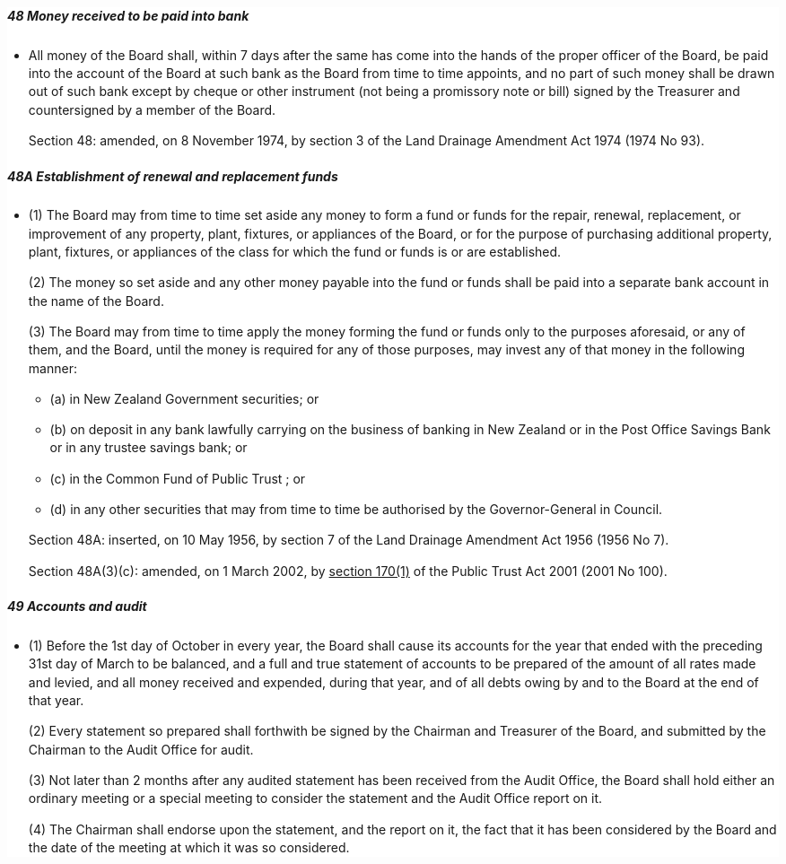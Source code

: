     

##### 48 Money received to be paid into bank
    
*   All money of the Board shall, within 7 days after the same has come into the hands of the proper officer of the Board, be paid into the account of the Board at such bank as the Board from time to time appoints, and no part of such money shall be drawn out of such bank except by cheque or other instrument (not being a promissory note or bill) signed by the Treasurer and countersigned by a member of the Board.
    
    Section 48: amended, on 8 November 1974, by section 3 of the Land Drainage Amendment Act 1974 (1974 No 93).

##### 48A Establishment of renewal and replacement funds
    
*   (1) The Board may from time to time set aside any money to form a fund or funds for the repair, renewal, replacement, or improvement of any property, plant, fixtures, or appliances of the Board, or for the purpose of purchasing additional property, plant, fixtures, or appliances of the class for which the fund or funds is or are established.
    
    (2) The money so set aside and any other money payable into the fund or funds shall be paid into a separate bank account in the name of the Board.
    
    (3) The Board may from time to time apply the money forming the fund or funds only to the purposes aforesaid, or any of them, and the Board, until the money is required for any of those purposes, may invest any of that money in the following manner:
        
    *   (a) in New Zealand Government securities; or
    
    *   (b) on deposit in any bank lawfully carrying on the business of banking in New Zealand or in the Post Office Savings Bank or in any trustee savings bank; or
    
    *   (c) in the Common Fund of Public Trust ; or
    
    *   (d) in any other securities that may from time to time be authorised by the Governor-General in Council.
    
    Section 48A: inserted, on 10 May 1956, by section 7 of the Land Drainage Amendment Act 1956 (1956 No 7).
    
    Section 48A(3)(c): amended, on 1 March 2002, by [section 170(1)][135] of the Public Trust Act 2001 (2001 No 100).

##### 49 Accounts and audit
    
*   (1) Before the 1st day of October in every year, the Board shall cause its accounts for the year that ended with the preceding 31st day of March to be balanced, and a full and true statement of accounts to be prepared of the amount of all rates made and levied, and all money received and expended, during that year, and of all debts owing by and to the Board at the end of that year.
    
    (2) Every statement so prepared shall forthwith be signed by the Chairman and Treasurer of the Board, and submitted by the Chairman to the Audit Office for audit.
    
    (3) Not later than 2 months after any audited statement has been received from the Audit Office, the Board shall hold either an ordinary meeting or a special meeting to consider the statement and the Audit Office report on it.
    
    (4) The Chairman shall endorse upon the statement, and the report on it, the fact that it has been considered by the Board and the date of the meeting at which it was so considered.
    

[0]: http://www.legislation.govt.nz/act/public/1908/0096/latest/link.aspx?id=DLM195466
[1]: http://www.legislation.govt.nz/act/public/1908/0096/latest/whole.html#DLM160979
[2]: http://www.legislation.govt.nz/act/public/1908/0096/latest/whole.html#DLM160981
[3]: http://www.legislation.govt.nz/act/public/1908/0096/latest/whole.html#DLM160983
[4]: http://www.legislation.govt.nz/act/public/1908/0096/latest/whole.html#DLM166804
[5]: http://www.legislation.govt.nz/act/public/1908/0096/latest/whole.html#DLM166806
[6]: http://www.legislation.govt.nz/act/public/1908/0096/latest/whole.html#DLM166807
[7]: http://www.legislation.govt.nz/act/public/1908/0096/latest/whole.html#DLM166809
[8]: http://www.legislation.govt.nz/act/public/1908/0096/latest/whole.html#DLM166810
[9]: http://www.legislation.govt.nz/act/public/1908/0096/latest/whole.html#DLM166811
[10]: http://www.legislation.govt.nz/act/public/1908/0096/latest/whole.html#DLM166820
[11]: http://www.legislation.govt.nz/act/public/1908/0096/latest/whole.html#DLM166823
[12]: http://www.legislation.govt.nz/act/public/1908/0096/latest/whole.html#DLM166827
[13]: http://www.legislation.govt.nz/act/public/1908/0096/latest/whole.html#DLM166835
[14]: http://www.legislation.govt.nz/act/public/1908/0096/latest/whole.html#DLM166838
[15]: http://www.legislation.govt.nz/act/public/1908/0096/latest/whole.html#DLM166841
[16]: http://www.legislation.govt.nz/act/public/1908/0096/latest/whole.html#DLM166845
[17]: http://www.legislation.govt.nz/act/public/1908/0096/latest/whole.html#DLM166846
[18]: http://www.legislation.govt.nz/act/public/1908/0096/latest/whole.html#DLM166847
[19]: http://www.legislation.govt.nz/act/public/1908/0096/latest/whole.html#DLM166849
[20]: http://www.legislation.govt.nz/act/public/1908/0096/latest/whole.html#DLM166854
[21]: http://www.legislation.govt.nz/act/public/1908/0096/latest/whole.html#DLM166857
[22]: http://www.legislation.govt.nz/act/public/1908/0096/latest/whole.html#DLM166858
[23]: http://www.legislation.govt.nz/act/public/1908/0096/latest/whole.html#DLM166859
[24]: http://www.legislation.govt.nz/act/public/1908/0096/latest/whole.html#DLM166862
[25]: http://www.legislation.govt.nz/act/public/1908/0096/latest/whole.html#DLM166864
[26]: http://www.legislation.govt.nz/act/public/1908/0096/latest/whole.html#DLM166866
[27]: http://www.legislation.govt.nz/act/public/1908/0096/latest/whole.html#DLM166868
[28]: http://www.legislation.govt.nz/act/public/1908/0096/latest/whole.html#DLM166870
[29]: http://www.legislation.govt.nz/act/public/1908/0096/latest/whole.html#DLM166874
[30]: http://www.legislation.govt.nz/act/public/1908/0096/latest/whole.html#DLM166876
[31]: http://www.legislation.govt.nz/act/public/1908/0096/latest/whole.html#DLM166877
[32]: http://www.legislation.govt.nz/act/public/1908/0096/latest/whole.html#DLM166879
[33]: http://www.legislation.govt.nz/act/public/1908/0096/latest/whole.html#DLM166882
[34]: http://www.legislation.govt.nz/act/public/1908/0096/latest/whole.html#DLM166885
[35]: http://www.legislation.govt.nz/act/public/1908/0096/latest/whole.html#DLM166886
[36]: http://www.legislation.govt.nz/act/public/1908/0096/latest/whole.html#DLM166887
[37]: http://www.legislation.govt.nz/act/public/1908/0096/latest/whole.html#DLM166888
[38]: http://www.legislation.govt.nz/act/public/1908/0096/latest/whole.html#DLM166891
[39]: http://www.legislation.govt.nz/act/public/1908/0096/latest/whole.html#DLM166893
[40]: http://www.legislation.govt.nz/act/public/1908/0096/latest/whole.html#DLM166894
[41]: http://www.legislation.govt.nz/act/public/1908/0096/latest/whole.html#DLM166899
[42]: http://www.legislation.govt.nz/act/public/1908/0096/latest/whole.html#DLM167002
[43]: http://www.legislation.govt.nz/act/public/1908/0096/latest/whole.html#DLM167014
[44]: http://www.legislation.govt.nz/act/public/1908/0096/latest/whole.html#DLM167017
[45]: http://www.legislation.govt.nz/act/public/1908/0096/latest/whole.html#DLM167023
[46]: http://www.legislation.govt.nz/act/public/1908/0096/latest/whole.html#DLM167031
[47]: http://www.legislation.govt.nz/act/public/1908/0096/latest/whole.html#DLM167033
[48]: http://www.legislation.govt.nz/act/public/1908/0096/latest/whole.html#DLM167035
[49]: http://www.legislation.govt.nz/act/public/1908/0096/latest/whole.html#DLM167036
[50]: http://www.legislation.govt.nz/act/public/1908/0096/latest/whole.html#DLM167037
[51]: http://www.legislation.govt.nz/act/public/1908/0096/latest/whole.html#DLM167040
[52]: http://www.legislation.govt.nz/act/public/1908/0096/latest/whole.html#DLM167042
[53]: http://www.legislation.govt.nz/act/public/1908/0096/latest/whole.html#DLM167045
[54]: http://www.legislation.govt.nz/act/public/1908/0096/latest/whole.html#DLM167048
[55]: http://www.legislation.govt.nz/act/public/1908/0096/latest/whole.html#DLM167050
[56]: http://www.legislation.govt.nz/act/public/1908/0096/latest/whole.html#DLM167051
[57]: http://www.legislation.govt.nz/act/public/1908/0096/latest/whole.html#DLM167054
[58]: http://www.legislation.govt.nz/act/public/1908/0096/latest/whole.html#DLM167056
[59]: http://www.legislation.govt.nz/act/public/1908/0096/latest/whole.html#DLM167057
[60]: http://www.legislation.govt.nz/act/public/1908/0096/latest/whole.html#DLM167058
[61]: http://www.legislation.govt.nz/act/public/1908/0096/latest/whole.html#DLM167060
[62]: http://www.legislation.govt.nz/act/public/1908/0096/latest/whole.html#DLM167061
[63]: http://www.legislation.govt.nz/act/public/1908/0096/latest/whole.html#DLM167063
[64]: http://www.legislation.govt.nz/act/public/1908/0096/latest/whole.html#DLM167066
[65]: http://www.legislation.govt.nz/act/public/1908/0096/latest/whole.html#DLM167068
[66]: http://www.legislation.govt.nz/act/public/1908/0096/latest/whole.html#DLM167070
[67]: http://www.legislation.govt.nz/act/public/1908/0096/latest/whole.html#DLM167071
[68]: http://www.legislation.govt.nz/act/public/1908/0096/latest/whole.html#DLM167076
[69]: http://www.legislation.govt.nz/act/public/1908/0096/latest/whole.html#DLM167079
[70]: http://www.legislation.govt.nz/act/public/1908/0096/latest/whole.html#DLM167080
[71]: http://www.legislation.govt.nz/act/public/1908/0096/latest/whole.html#DLM167082
[72]: http://www.legislation.govt.nz/act/public/1908/0096/latest/whole.html#DLM167084
[73]: http://www.legislation.govt.nz/act/public/1908/0096/latest/whole.html#DLM167089
[74]: http://www.legislation.govt.nz/act/public/1908/0096/latest/whole.html#DLM167091
[75]: http://www.legislation.govt.nz/act/public/1908/0096/latest/whole.html#DLM167093
[76]: http://www.legislation.govt.nz/act/public/1908/0096/latest/whole.html#DLM167095
[77]: http://www.legislation.govt.nz/act/public/1908/0096/latest/whole.html#DLM167096
[78]: http://www.legislation.govt.nz/act/public/1908/0096/latest/whole.html#DLM167098
[79]: http://www.legislation.govt.nz/act/public/1908/0096/latest/whole.html#DLM167300
[80]: http://www.legislation.govt.nz/act/public/1908/0096/latest/whole.html#DLM167303
[81]: http://www.legislation.govt.nz/act/public/1908/0096/latest/whole.html#DLM167304
[82]: http://www.legislation.govt.nz/act/public/1908/0096/latest/whole.html#DLM167308
[83]: http://www.legislation.govt.nz/act/public/1908/0096/latest/whole.html#DLM167309
[84]: http://www.legislation.govt.nz/act/public/1908/0096/latest/whole.html#DLM167317
[85]: http://www.legislation.govt.nz/act/public/1908/0096/latest/whole.html#DLM167320
[86]: http://www.legislation.govt.nz/act/public/1908/0096/latest/whole.html#DLM167322
[87]: http://www.legislation.govt.nz/act/public/1908/0096/latest/whole.html#DLM167323
[88]: http://www.legislation.govt.nz/act/public/1908/0096/latest/whole.html#DLM167325
[89]: http://www.legislation.govt.nz/act/public/1908/0096/latest/whole.html#DLM167327
[90]: http://www.legislation.govt.nz/act/public/1908/0096/latest/whole.html#DLM167328
[91]: http://www.legislation.govt.nz/act/public/1908/0096/latest/whole.html#DLM167331
[92]: http://www.legislation.govt.nz/act/public/1908/0096/latest/whole.html#DLM167333
[93]: http://www.legislation.govt.nz/act/public/1908/0096/latest/whole.html#DLM167334
[94]: http://www.legislation.govt.nz/act/public/1908/0096/latest/whole.html#DLM167336
[95]: http://www.legislation.govt.nz/act/public/1908/0096/latest/whole.html#DLM167337
[96]: http://www.legislation.govt.nz/act/public/1908/0096/latest/whole.html#DLM167339
[97]: http://www.legislation.govt.nz/act/public/1908/0096/latest/whole.html#DLM167341
[98]: http://www.legislation.govt.nz/act/public/1908/0096/latest/whole.html#DLM167343
[99]: http://www.legislation.govt.nz/act/public/1908/0096/latest/whole.html#DLM167345
[100]: http://www.legislation.govt.nz/act/public/1908/0096/latest/whole.html#DLM167346
[101]: http://www.legislation.govt.nz/act/public/1908/0096/latest/whole.html#DLM167348
[102]: http://www.legislation.govt.nz/act/public/1908/0096/latest/whole.html#DLM167350
[103]: http://www.legislation.govt.nz/act/public/1908/0096/latest/whole.html#DLM167351
[104]: http://www.legislation.govt.nz/act/public/1908/0096/latest/whole.html#DLM167353
[105]: http://www.legislation.govt.nz/act/public/1908/0096/latest/whole.html#DLM167354
[106]: http://www.legislation.govt.nz/act/public/1908/0096/latest/whole.html#DLM167357
[107]: http://www.legislation.govt.nz/act/public/1908/0096/latest/whole.html#DLM167359
[108]: http://www.legislation.govt.nz/act/public/1908/0096/latest/whole.html#DLM167361
[109]: http://www.legislation.govt.nz/act/public/1908/0096/latest/whole.html#DLM167364
[110]: http://www.legislation.govt.nz/act/public/1908/0096/latest/whole.html#DLM167366
[111]: http://www.legislation.govt.nz/act/public/1908/0096/latest/whole.html#DLM167368
[112]: http://www.legislation.govt.nz/act/public/1908/0096/latest/whole.html#DLM167374
[113]: http://www.legislation.govt.nz/act/public/1908/0096/latest/whole.html#DLM167377
[114]: http://www.legislation.govt.nz/act/public/1908/0096/latest/whole.html#DLM167380
[115]: http://www.legislation.govt.nz/act/public/1908/0096/latest/link.aspx?id=DLM230264
[116]: http://www.legislation.govt.nz/act/public/1908/0096/latest/link.aspx?id=DLM239393
[117]: http://www.legislation.govt.nz/act/public/1908/0096/latest/link.aspx?id=DLM427296
[118]: http://www.legislation.govt.nz/act/public/1908/0096/latest/link.aspx?id=DLM131393
[119]: http://www.legislation.govt.nz/act/public/1908/0096/latest/link.aspx?id=DLM174088
[120]: http://www.legislation.govt.nz/act/public/1908/0096/latest/link.aspx?id=DLM35085
[121]: http://www.legislation.govt.nz/act/public/1908/0096/latest/link.aspx?id=DLM93965
[122]: http://www.legislation.govt.nz/act/public/1908/0096/latest/link.aspx?id=DLM266599
[123]: http://www.legislation.govt.nz/act/public/1908/0096/latest/link.aspx?id=DLM75660
[124]: http://www.legislation.govt.nz/act/public/1908/0096/latest/link.aspx?id=DLM264952
[125]: http://www.legislation.govt.nz/act/public/1908/0096/latest/link.aspx?id=DLM419520
[126]: http://www.legislation.govt.nz/act/public/1908/0096/latest/link.aspx?id=DLM419524
[127]: http://www.legislation.govt.nz/act/public/1908/0096/latest/link.aspx?id=DLM419548
[128]: http://www.legislation.govt.nz/act/public/1908/0096/latest/link.aspx?id=DLM419551
[129]: http://www.legislation.govt.nz/act/public/1908/0096/latest/link.aspx?id=DLM139130
[130]: http://www.legislation.govt.nz/act/public/1908/0096/latest/link.aspx?id=DLM311863
[131]: http://www.legislation.govt.nz/act/public/1908/0096/latest/link.aspx?id=DLM3360714
[132]: http://www.legislation.govt.nz/act/public/1908/0096/latest/link.aspx?id=DLM45426
[133]: http://www.legislation.govt.nz/act/public/1908/0096/latest/link.aspx?id=DLM48604
[134]: http://www.legislation.govt.nz/act/public/1908/0096/latest/link.aspx?id=DLM35049
[135]: http://www.legislation.govt.nz/act/public/1908/0096/latest/link.aspx?id=DLM124529
[136]: http://www.legislation.govt.nz/act/public/1908/0096/latest/link.aspx?id=DLM267001
[137]: http://www.legislation.govt.nz/act/public/1908/0096/latest/link.aspx?id=DLM427920
[138]: http://www.legislation.govt.nz/act/public/1908/0096/latest/link.aspx?id=DLM262646
[139]: http://www.legislation.govt.nz/act/public/1908/0096/latest/link.aspx?id=DLM34672
[140]: http://www.legislation.govt.nz/act/public/1908/0096/latest/link.aspx?id=DLM172771
[141]: http://www.legislation.govt.nz/act/public/1908/0096/latest/link.aspx?id=DLM180307
[142]: http://www.legislation.govt.nz/act/public/1908/0096/latest/link.aspx?id=DLM34673
[143]: http://www.legislation.govt.nz/act/public/1908/0096/latest/link.aspx?id=DLM195350
[144]: http://www.legislation.govt.nz/act/public/1908/0096/latest/link.aspx?id=DLM195351
[145]: http://www.legislation.govt.nz/act/public/1908/0096/latest/link.aspx?id=DLM3359902
[146]: http://www.legislation.govt.nz/act/public/1908/0096/latest/link.aspx?id=DLM310742
[147]: http://www.legislation.govt.nz/act/public/1908/0096/latest/link.aspx?id=DLM314306
[148]: http://www.legislation.govt.nz/act/public/1908/0096/latest/link.aspx?id=DLM45772
[149]: http://www.legislation.govt.nz/act/public/1908/0096/latest/link.aspx?id=DLM245843
[150]: http://www.pco.parliament.govt.nz/eprints/